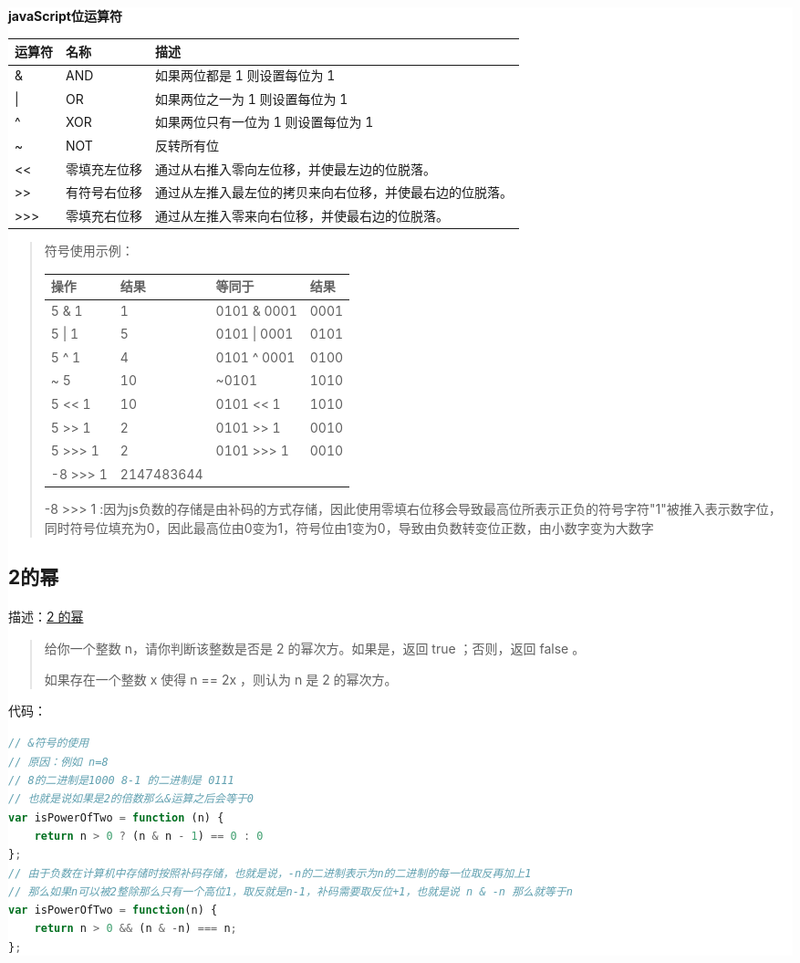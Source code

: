 **javaScript位运算符**

| 运算符 | 名称         | 描述                                                     |
| :----- | :----------- | :------------------------------------------------------- |
| &      | AND          | 如果两位都是 1 则设置每位为 1                            |
| \|     | OR           | 如果两位之一为 1 则设置每位为 1                          |
| ^      | XOR          | 如果两位只有一位为 1 则设置每位为 1                      |
| ~      | NOT          | 反转所有位                                               |
| <<     | 零填充左位移 | 通过从右推入零向左位移，并使最左边的位脱落。             |
| >>     | 有符号右位移 | 通过从左推入最左位的拷贝来向右位移，并使最右边的位脱落。 |
| >>>    | 零填充右位移 | 通过从左推入零来向右位移，并使最右边的位脱落。           |

> 符号使用示例：
>
> | 操作     | 结果       | 等同于       | 结果 |
> | :------- | :--------- | :----------- | :--- |
> | 5 & 1    | 1          | 0101 & 0001  | 0001 |
> | 5 \| 1   | 5          | 0101 \| 0001 | 0101 |
> | 5 ^ 1    | 4          | 0101 ^ 0001  | 0100 |
> | ~ 5      | 10         | ~0101        | 1010 |
> | 5 << 1   | 10         | 0101 << 1    | 1010 |
> | 5 >> 1   | 2          | 0101 >> 1    | 0010 |
> | 5 >>> 1  | 2          | 0101 >>> 1   | 0010 |
> | -8 >>> 1 | 2147483644 |              |      |
>
> -8 >>> 1 :因为js负数的存储是由补码的方式存储，因此使用零填右位移会导致最高位所表示正负的符号字符"1"被推入表示数字位，同时符号位填充为0，因此最高位由0变为1，符号位由1变为0，导致由负数转变位正数，由小数字变为大数字

## 2的幂

描述：[2 的幂](https://leetcode-cn.com/problems/power-of-two/)

>给你一个整数 n，请你判断该整数是否是 2 的幂次方。如果是，返回 true ；否则，返回 false 。
>
>如果存在一个整数 x 使得 n == 2x ，则认为 n 是 2 的幂次方。
>

代码：

```javascript
// &符号的使用
// 原因：例如 n=8
// 8的二进制是1000 8-1 的二进制是 0111
// 也就是说如果是2的倍数那么&运算之后会等于0
var isPowerOfTwo = function (n) {
    return n > 0 ? (n & n - 1) == 0 : 0
};
// 由于负数在计算机中存储时按照补码存储，也就是说，-n的二进制表示为n的二进制的每一位取反再加上1
// 那么如果n可以被2整除那么只有一个高位1，取反就是n-1，补码需要取反位+1，也就是说 n & -n 那么就等于n
var isPowerOfTwo = function(n) {
    return n > 0 && (n & -n) === n;
};
```
